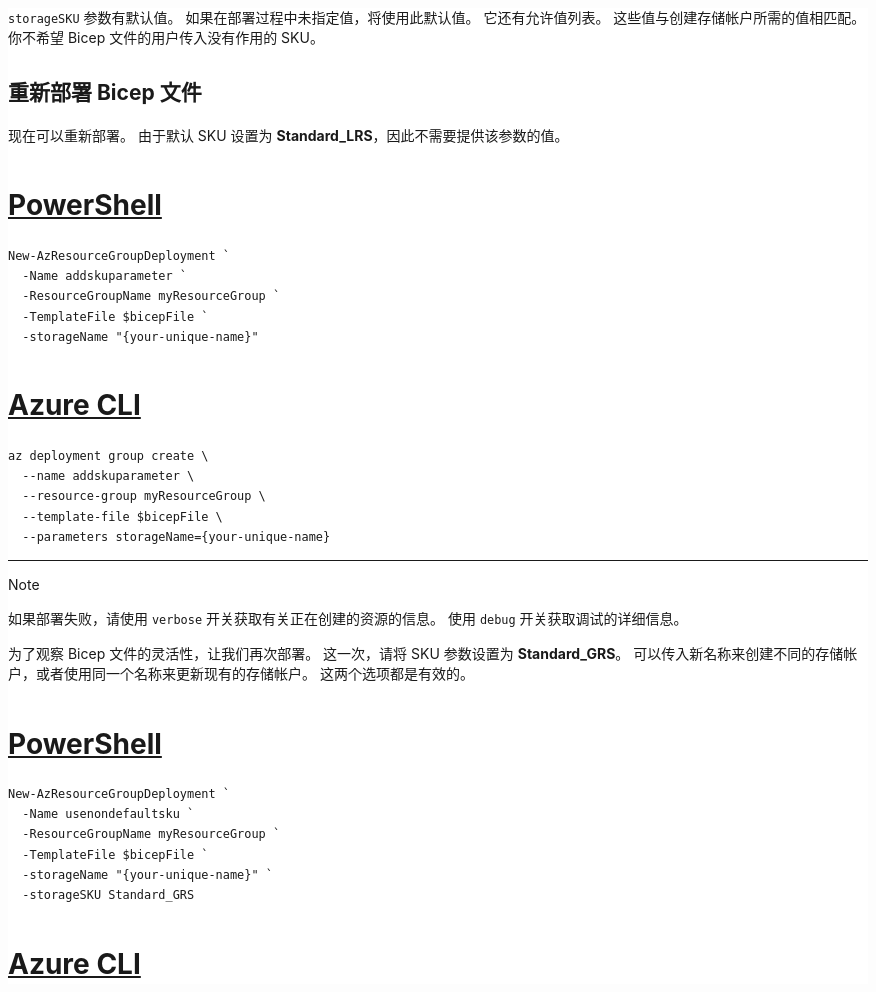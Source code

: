 `storageSKU` 参数有默认值。 如果在部署过程中未指定值，将使用此默认值。 它还有允许值列表。 这些值与创建存储帐户所需的值相匹配。 你不希望 Bicep 文件的用户传入没有作用的 SKU。

## <a name="redeploy-bicep-file"></a>重新部署 Bicep 文件

现在可以重新部署。 由于默认 SKU 设置为 **Standard_LRS**，因此不需要提供该参数的值。

# <a name="powershell"></a>[PowerShell](#tab/azure-powershell)

```azurepowershell
New-AzResourceGroupDeployment `
  -Name addskuparameter `
  -ResourceGroupName myResourceGroup `
  -TemplateFile $bicepFile `
  -storageName "{your-unique-name}"
```

# <a name="azure-cli"></a>[Azure CLI](#tab/azure-cli)

```azurecli
az deployment group create \
  --name addskuparameter \
  --resource-group myResourceGroup \
  --template-file $bicepFile \
  --parameters storageName={your-unique-name}
```

---

> [!NOTE]
> 如果部署失败，请使用 `verbose` 开关获取有关正在创建的资源的信息。 使用 `debug` 开关获取调试的详细信息。

为了观察 Bicep 文件的灵活性，让我们再次部署。 这一次，请将 SKU 参数设置为 **Standard_GRS**。 可以传入新名称来创建不同的存储帐户，或者使用同一个名称来更新现有的存储帐户。 这两个选项都是有效的。

# <a name="powershell"></a>[PowerShell](#tab/azure-powershell)

```azurepowershell
New-AzResourceGroupDeployment `
  -Name usenondefaultsku `
  -ResourceGroupName myResourceGroup `
  -TemplateFile $bicepFile `
  -storageName "{your-unique-name}" `
  -storageSKU Standard_GRS
```

# <a name="azure-cli"></a>[Azure CLI](#tab/azure-cli)
